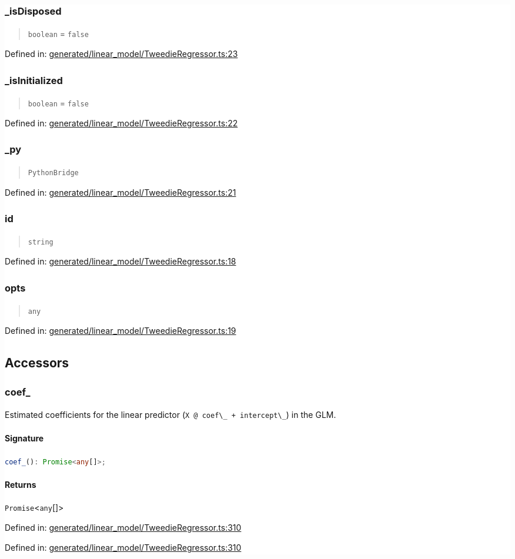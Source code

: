 ### \_isDisposed

> `boolean`  = `false`

Defined in:  [generated/linear\_model/TweedieRegressor.ts:23](https://github.com/transitive-bullshit/scikit-learn-ts/blob/f6c1fce/packages/sklearn/src/generated/linear_model/TweedieRegressor.ts#L23)

### \_isInitialized

> `boolean`  = `false`

Defined in:  [generated/linear\_model/TweedieRegressor.ts:22](https://github.com/transitive-bullshit/scikit-learn-ts/blob/f6c1fce/packages/sklearn/src/generated/linear_model/TweedieRegressor.ts#L22)

### \_py

> `PythonBridge`

Defined in:  [generated/linear\_model/TweedieRegressor.ts:21](https://github.com/transitive-bullshit/scikit-learn-ts/blob/f6c1fce/packages/sklearn/src/generated/linear_model/TweedieRegressor.ts#L21)

### id

> `string`

Defined in:  [generated/linear\_model/TweedieRegressor.ts:18](https://github.com/transitive-bullshit/scikit-learn-ts/blob/f6c1fce/packages/sklearn/src/generated/linear_model/TweedieRegressor.ts#L18)

### opts

> `any`

Defined in:  [generated/linear\_model/TweedieRegressor.ts:19](https://github.com/transitive-bullshit/scikit-learn-ts/blob/f6c1fce/packages/sklearn/src/generated/linear_model/TweedieRegressor.ts#L19)

## Accessors

### coef\_

Estimated coefficients for the linear predictor (`X @ coef\_ + intercept\_`) in the GLM.

#### Signature

```ts
coef_(): Promise<any[]>;
```

#### Returns

`Promise`\<`any`[]\>

Defined in:  [generated/linear\_model/TweedieRegressor.ts:310](https://github.com/transitive-bullshit/scikit-learn-ts/blob/f6c1fce/packages/sklearn/src/generated/linear_model/TweedieRegressor.ts#L310)

Defined in:  [generated/linear\_model/TweedieRegressor.ts:310](https://github.com/transitive-bullshit/scikit-learn-ts/blob/f6c1fce/packages/sklearn/src/generated/linear_model/TweedieRegressor.ts#L310)

